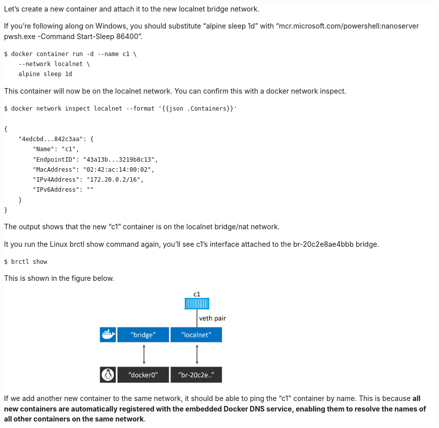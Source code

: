 Let’s create a new container and attach it to the new localnet bridge network. 

If you’re following along on Windows, you should substitute “alpine sleep 1d” with “mcr.microsoft.com/powershell:nanoserver pwsh.exe -Command Start-Sleep 86400”.

```shell
$ docker container run -d --name c1 \
    --network localnet \
    alpine sleep 1d
```

This container will now be on the localnet network. You can conﬁrm this with a docker network inspect.

```shell
$ docker network inspect localnet --format '{{json .Containers}}'

{
    "4edcbd...842c3aa": {
        "Name": "c1",
        "EndpointID": "43a13b...3219b8c13",
        "MacAddress": "02:42:ac:14:00:02",
        "IPv4Address": "172.20.0.2/16",
        "IPv6Address": ""
    }
}
```

The output shows that the new “c1” container is on the localnet bridge/nat network.

It you run the Linux brctl show command again, you’ll see c1’s interface attached to the br-20c2e8ae4bbb bridge.

```shell
$ brctl show
```

This is shown in the figure below.

<img src=".\images\SingleHostBridgeNetwork5.png" style="width:75%; height: 75%;">

If we add another new container to the same network, it should be able to ping the “c1” container by name. This is because **all new containers are automatically registered with the embedded Docker DNS service, enabling them to resolve the names of all other containers on the same network**.
